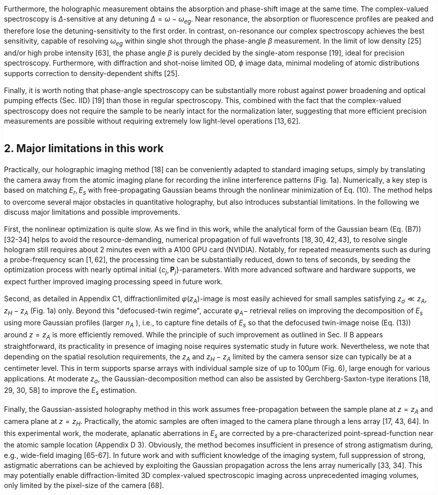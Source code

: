 Furthermore, the holographic measurement obtains the absorption and phase-shift image at the same time. The complex-valued spectroscopy is $\Delta$-sensitive at any detuning $\Delta=\omega-\omega_{e g}$. Near resonance, the absorption or fluorescence profiles are peaked and therefore lose the detuning-sensitivity to the first order. In contrast, on-resonance our complex spectroscopy achieves the best sensitivity, capable of resolving $\omega_{e g}$ within single shot through the phase-angle $\beta$ measurement. In the limit of low density [25] and/or high probe intensity [63], the phase angle $\beta$ is purely decided by the single-atom response [19], ideal for precision spectroscopy. Furthermore, with diffraction and shot-noise limited OD, $\phi$ image data, minimal modeling of atomic distributions supports correction to density-dependent shifts [25].

Finally, it is worth noting that phase-angle spectroscopy can be substantially more robust against power broadening and optical pumping effects (Sec. IID) [19] than those in regular spectroscopy. This, combined with the fact that the complex-valued spectroscopy does not require the sample to be nearly intact for the normalization later, suggesting that more efficient precision measurements are possible without requiring extremely low light-level operations $[13,62]$.

## 2. Major limitations in this work

Practically, our holographic imaging method [18] can be conveniently adapted to standard imaging setups, simply by translating the camera away from the atomic imaging plane for recording the inline interference patterns (Fig. 1a). Numerically, a key step is based on matching $E_{r}, E_{s}$ with free-propagating Gaussian beams through the nonlinear minimization of Eq. (10). The method helps to overcome several major obstacles in quantitative holography, but also introduces substantial limitations. In the following we discuss major limitations and possible improvements.

First, the nonlinear optimization is quite slow. As we find in this work, while the analytical form of the Gaussian beam (Eq. (B7)) [32-34] helps to avoid the resource-demanding, numerical propagation of full wavefronts $[18,30,42,43]$, to resolve single hologram still requires about 2 minutes even with a A100 GPU card (NVIDIA). Notably, for repeated measurements such as during a probe-frequency scan $[1,62]$, the processing time can be substantially reduced, down to tens of seconds, by seeding the optimization process with nearly optimal initial $\left\{c_{j}, \mathbf{P}_{j}\right\}$-parameters. With more advanced software and hardware supports, we expect further improved imaging processing speed in future work.

Second, as detailed in Appendix C1, diffractionlimited $\varphi\left(z_{A}\right)$-image is most easily achieved for small samples satisfying $z_{\sigma} \ll z_{A}, z_{H}-z_{A}$ (Fig. 1a) only. Beyond this "defocused-twin regime", accurate $\varphi_{A}-$ retrieval relies on improving the decomposition of $E_{s}$ using more Gaussian profiles (larger $n_{A}$ ), i.e., to capture fine details of $E_{s}$ so that the defocused twin-image noise (Eq. (13)) around $z=z_{A}$ is more efficiently removed. While the principle of such improvement as outlined in Sec. II B appears straightforward, its practicality in presence of imaging noise requires systematic study in future work. Nevertheless, we note that depending on the spatial resolution requirements, the $z_{A}$ and $z_{H}-z_{A}$ limited by the camera sensor size can typically be at a centimeter level. This in term supports sparse arrays with individual sample size of up to $100 \mu \mathrm{m}$ (Fig. 6), large enough for various applications. At moderate $z_{\sigma}$, the Gaussian-decomposition method can also be assisted by Gerchberg-Saxton-type iterations [18, 29, 30, 58] to improve the $E_{s}$ estimation.

Finally, the Gaussian-assisted holography method in this work assumes free-propagation between the sample plane at $z=z_{A}$ and camera plane at $z=z_{H}$. Practically, the atomic samples are often imaged to the camera plane through a lens array [17, 43, 64]. In this experimental work, the moderate, aplanatic aberrations in $E_{s}$ are corrected by a pre-characterized point-spread-function near the atomic sample location (Appendix D 3). Obviously, the method becomes insufficient in presence of strong astigmatism during, e.g., wide-field imaging [65-67]. In future work and with sufficient knowledge of the imaging system, full suppression of strong, astigmatic aberrations can be achieved by exploiting the Gaussian propagation across the lens array numerically [33, 34]. This may potentially enable diffraction-limited 3D complex-valued spectroscopic imaging across unprecedented imaging volumes, only limited by the pixel-size of the camera [68].
